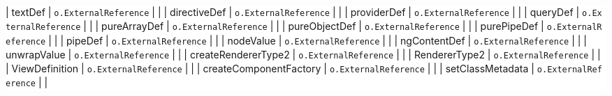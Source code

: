 | textDef                         | `o.ExternalReference` |             |
| directiveDef                    | `o.ExternalReference` |             |
| providerDef                     | `o.ExternalReference` |             |
| queryDef                        | `o.ExternalReference` |             |
| pureArrayDef                    | `o.ExternalReference` |             |
| pureObjectDef                   | `o.ExternalReference` |             |
| purePipeDef                     | `o.ExternalReference` |             |
| pipeDef                         | `o.ExternalReference` |             |
| nodeValue                       | `o.ExternalReference` |             |
| ngContentDef                    | `o.ExternalReference` |             |
| unwrapValue                     | `o.ExternalReference` |             |
| createRendererType2             | `o.ExternalReference` |             |
| RendererType2                   | `o.ExternalReference` |             |
| ViewDefinition                  | `o.ExternalReference` |             |
| createComponentFactory          | `o.ExternalReference` |             |
| setClassMetadata                | `o.ExternalReference` |             |

